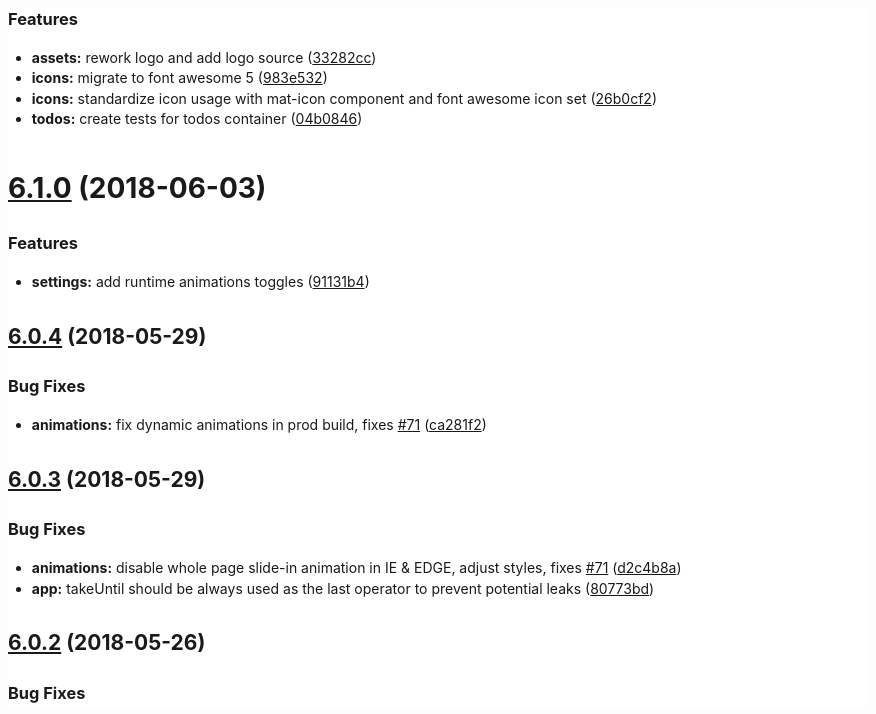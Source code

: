 ### Features

- **assets:** rework logo and add logo source ([33282cc](https://github.com/tomastrajan/braincode-web/commit/33282cc))
- **icons:** migrate to font awesome 5 ([983e532](https://github.com/tomastrajan/braincode-web/commit/983e532))
- **icons:** standardize icon usage with mat-icon component and font awesome icon set ([26b0cf2](https://github.com/tomastrajan/braincode-web/commit/26b0cf2))
- **todos:** create tests for todos container ([04b0846](https://github.com/tomastrajan/braincode-web/commit/04b0846))

<a name="6.1.0"></a>

# [6.1.0](https://github.com/tomastrajan/braincode-web/compare/v6.0.4...v6.1.0) (2018-06-03)

### Features

- **settings:** add runtime animations toggles ([91131b4](https://github.com/tomastrajan/braincode-web/commit/91131b4))

<a name="6.0.4"></a>

## [6.0.4](https://github.com/tomastrajan/braincode-web/compare/v6.0.3...v6.0.4) (2018-05-29)

### Bug Fixes

- **animations:** fix dynamic animations in prod build, fixes [#71](https://github.com/tomastrajan/braincode-web/issues/71) ([ca281f2](https://github.com/tomastrajan/braincode-web/commit/ca281f2))

<a name="6.0.3"></a>

## [6.0.3](https://github.com/tomastrajan/braincode-web/compare/v6.0.2...v6.0.3) (2018-05-29)

### Bug Fixes

- **animations:** disable whole page slide-in animation in IE & EDGE, adjust styles, fixes [#71](https://github.com/tomastrajan/braincode-web/issues/71) ([d2c4b8a](https://github.com/tomastrajan/braincode-web/commit/d2c4b8a))
- **app:** takeUntil should be always used as the last operator to prevent potential leaks ([80773bd](https://github.com/tomastrajan/braincode-web/commit/80773bd))

<a name="6.0.2"></a>

## [6.0.2](https://github.com/tomastrajan/braincode-web/compare/v6.0.1...v6.0.2) (2018-05-26)

### Bug Fixes
